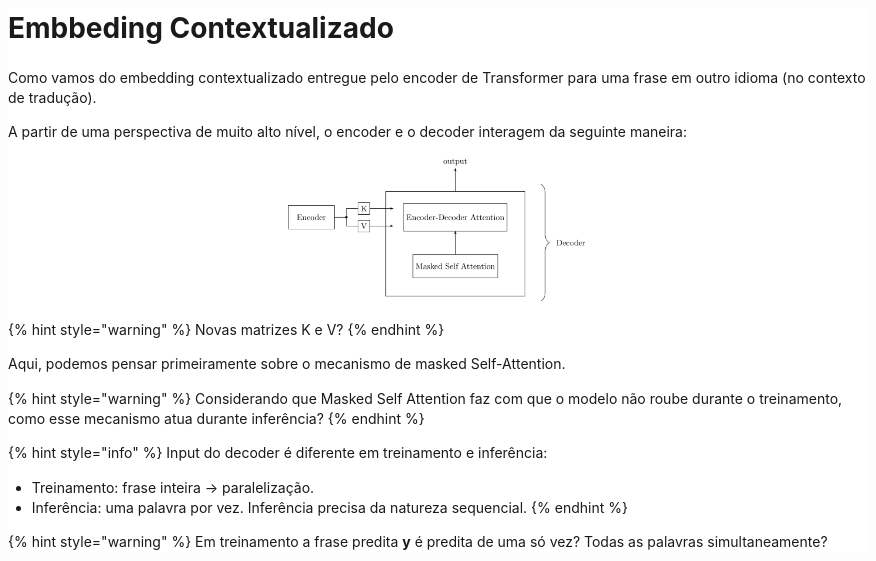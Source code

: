 # Embbeding Contextualizado

Como vamos do embedding contextualizado entregue pelo encoder de Transformer para uma frase em outro idioma (no contexto de tradução).

A partir de uma perspectiva de muito alto nível, o encoder e o decoder interagem da seguinte maneira:

<div align="center">
<img src="images/fig4.png" alt="Alt text for the image" width="300"/>
</div>

{% hint style="warning" %}
Novas matrizes K e V?
{% endhint %}

Aqui, podemos pensar primeiramente sobre o mecanismo de masked Self-Attention.

{% hint style="warning" %}
Considerando que Masked Self Attention faz com que o modelo não roube durante o treinamento, como esse mecanismo atua durante inferência?
{% endhint %}


{% hint style="info" %}
Input do decoder é diferente em treinamento e inferência:

* Treinamento: frase inteira → paralelização.
* Inferência: uma palavra por vez. Inferência precisa da natureza sequencial.
{% endhint %}

{% hint style="warning" %}
Em treinamento a frase predita **y** é predita de uma só vez? Todas as palavras simultaneamente?
